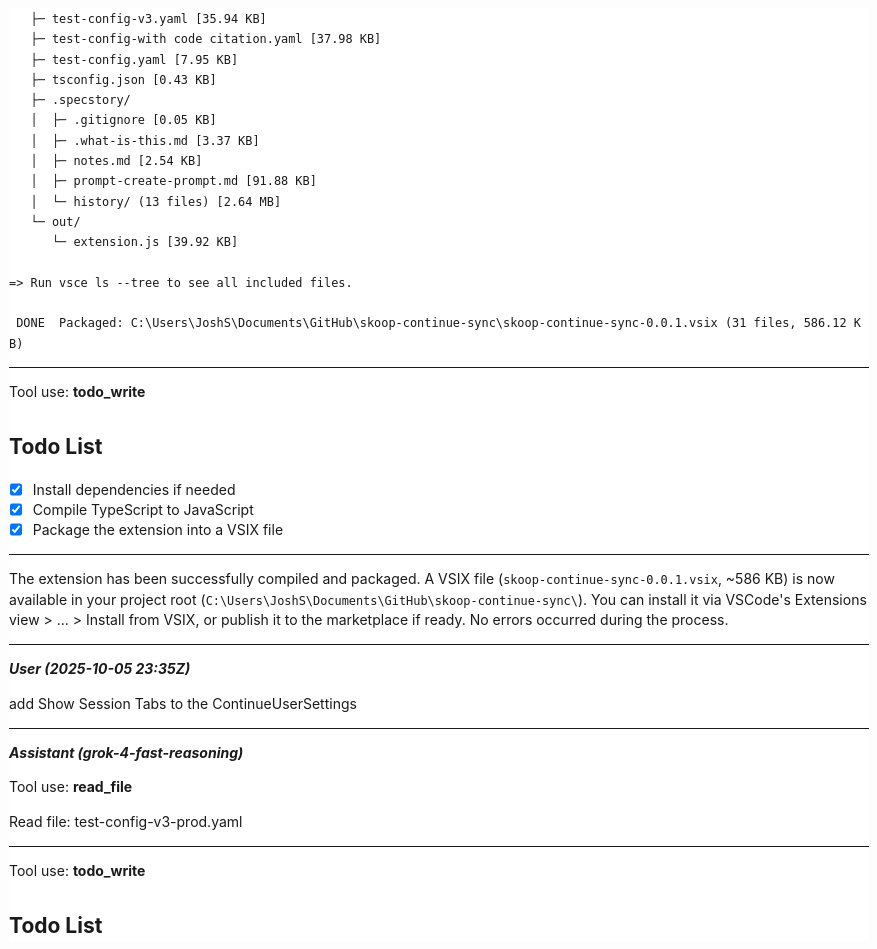 ```
   ├─ test-config-v3.yaml [35.94 KB]
   ├─ test-config-with code citation.yaml [37.98 KB]
   ├─ test-config.yaml [7.95 KB]
   ├─ tsconfig.json [0.43 KB]
   ├─ .specstory/
   │  ├─ .gitignore [0.05 KB]
   │  ├─ .what-is-this.md [3.37 KB]
   │  ├─ notes.md [2.54 KB]
   │  ├─ prompt-create-prompt.md [91.88 KB]
   │  └─ history/ (13 files) [2.64 MB]
   └─ out/
      └─ extension.js [39.92 KB]

=> Run vsce ls --tree to see all included files.

 DONE  Packaged: C:\Users\JoshS\Documents\GitHub\skoop-continue-sync\skoop-continue-sync-0.0.1.vsix (31 files, 586.12 KB)

```

---

Tool use: **todo_write**

## Todo List

- [x] Install dependencies if needed
- [x] Compile TypeScript to JavaScript
- [x] Package the extension into a VSIX file

---

The extension has been successfully compiled and packaged. A VSIX file (`skoop-continue-sync-0.0.1.vsix`, ~586 KB) is now available in your project root (`C:\Users\JoshS\Documents\GitHub\skoop-continue-sync\`). You can install it via VSCode's Extensions view > ... > Install from VSIX, or publish it to the marketplace if ready. No errors occurred during the process.

---

_**User (2025-10-05 23:35Z)**_

add Show Session Tabs to the ContinueUserSettings

---

_**Assistant (grok-4-fast-reasoning)**_

Tool use: **read_file**

Read file: test-config-v3-prod.yaml

---

Tool use: **todo_write**

## Todo List
